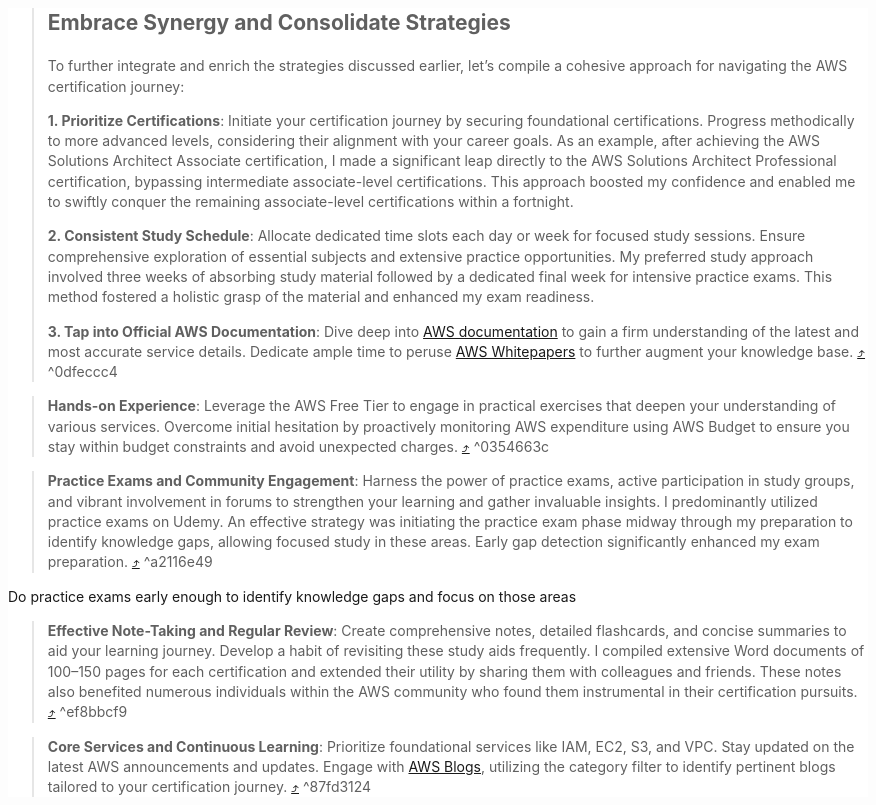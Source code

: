 > ## Embrace Synergy and Consolidate Strategies
> 
> To further integrate and enrich the strategies discussed earlier, let’s compile a cohesive approach for navigating the AWS certification journey:
> 
> **1\. Prioritize Certifications**: Initiate your certification journey by securing foundational certifications. Progress methodically to more advanced levels, considering their alignment with your career goals. As an example, after achieving the AWS Solutions Architect Associate certification, I made a significant leap directly to the AWS Solutions Architect Professional certification, bypassing intermediate associate-level certifications. This approach boosted my confidence and enabled me to swiftly conquer the remaining associate-level certifications within a fortnight.
> 
> **2\. Consistent Study Schedule**: Allocate dedicated time slots each day or week for focused study sessions. Ensure comprehensive exploration of essential subjects and extensive practice opportunities. My preferred study approach involved three weeks of absorbing study material followed by a dedicated final week for intensive practice exams. This method fostered a holistic grasp of the material and enhanced my exam readiness.
> 
> **3\. Tap into Official AWS Documentation**: Dive deep into [AWS documentation](https://docs.aws.amazon.com/) to gain a firm understanding of the latest and most accurate service details. Dedicate ample time to peruse [AWS Whitepapers](https://aws.amazon.com/whitepapers/) to further augment your knowledge base. [⤴️](https://omnivore.app/me/5-best-strategies-i-employed-to-pass-all-12-aws-certifications-w-18bcf9ce964#0dfeccc4-8041-4d8c-95a9-4ad600e2b621) ^0dfeccc4

> **Hands-on Experience**: Leverage the AWS Free Tier to engage in practical exercises that deepen your understanding of various services. Overcome initial hesitation by proactively monitoring AWS expenditure using AWS Budget to ensure you stay within budget constraints and avoid unexpected charges. [⤴️](https://omnivore.app/me/5-best-strategies-i-employed-to-pass-all-12-aws-certifications-w-18bcf9ce964#0354663c-f1f0-4a57-aed8-baaf17d806fa) ^0354663c

> **Practice Exams and Community Engagement**: Harness the power of practice exams, active participation in study groups, and vibrant involvement in forums to strengthen your learning and gather invaluable insights. I predominantly utilized practice exams on Udemy. An effective strategy was initiating the practice exam phase midway through my preparation to identify knowledge gaps, allowing focused study in these areas. Early gap detection significantly enhanced my exam preparation. [⤴️](https://omnivore.app/me/5-best-strategies-i-employed-to-pass-all-12-aws-certifications-w-18bcf9ce964#a2116e49-5ced-4244-b911-621503a68f48) ^a2116e49

Do practice exams early enough to identify knowledge gaps and focus on those areas

> **Effective Note-Taking and Regular Review**: Create comprehensive notes, detailed flashcards, and concise summaries to aid your learning journey. Develop a habit of revisiting these study aids frequently. I compiled extensive Word documents of 100–150 pages for each certification and extended their utility by sharing them with colleagues and friends. These notes also benefited numerous individuals within the AWS community who found them instrumental in their certification pursuits. [⤴️](https://omnivore.app/me/5-best-strategies-i-employed-to-pass-all-12-aws-certifications-w-18bcf9ce964#ef8bbcf9-d87d-4406-af3f-1d480aa4bc7f) ^ef8bbcf9

> **Core Services and Continuous Learning**: Prioritize foundational services like IAM, EC2, S3, and VPC. Stay updated on the latest AWS announcements and updates. Engage with [AWS Blogs](https://aws.amazon.com/blogs/), utilizing the category filter to identify pertinent blogs tailored to your certification journey. [⤴️](https://omnivore.app/me/5-best-strategies-i-employed-to-pass-all-12-aws-certifications-w-18bcf9ce964#87fd3124-211c-400f-8df7-a25869507e53) ^87fd3124
